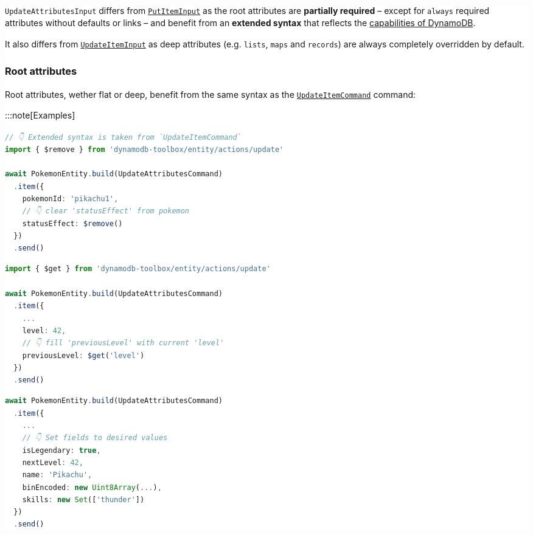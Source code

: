 `UpdateAttributesInput` differs from [`PutItemInput`](../2-put-item/index.md#item) as the root attributes are **partially required** – except for `always` required attributes without defaults or links – and benefit from an **extended syntax** that reflects the [capabilities of DynamoDB](https://docs.aws.amazon.com/amazondynamodb/latest/developerguide/Expressions.UpdateExpressions.html).

It also differs from [`UpdateItemInput`](../3-update-item/index.md#item) as deep attributes (e.g. `lists`, `maps` and `records`) are always completely overridden by default.

### Root attributes

Root attributes, wether flat or deep, benefit from the same syntax as the [`UpdateItemCommand`](../3-update-item/index.md#removing-an-attribute) command:

:::note[Examples]

<Tabs>
<TabItem value="remove" label="$remove">

```ts
// 👇 Extended syntax is taken from `UpdateItemCommand`
import { $remove } from 'dynamodb-toolbox/entity/actions/update'

await PokemonEntity.build(UpdateAttributesCommand)
  .item({
    pokemonId: 'pikachu1',
    // 👇 clear 'statusEffect' from pokemon
    statusEffect: $remove()
  })
  .send()
```

</TabItem>
<TabItem value="get" label="$get">

```ts
import { $get } from 'dynamodb-toolbox/entity/actions/update'

await PokemonEntity.build(UpdateAttributesCommand)
  .item({
    ...
    level: 42,
    // 👇 fill 'previousLevel' with current 'level'
    previousLevel: $get('level')
  })
  .send()
```

</TabItem>
<TabItem value="flat-attributes" label="Flat attributes">

```ts
await PokemonEntity.build(UpdateAttributesCommand)
  .item({
    ...
    // 👇 Set fields to desired values
    isLegendary: true,
    nextLevel: 42,
    name: 'Pikachu',
    binEncoded: new Uint8Array(...),
    skills: new Set(['thunder'])
  })
  .send()
```
